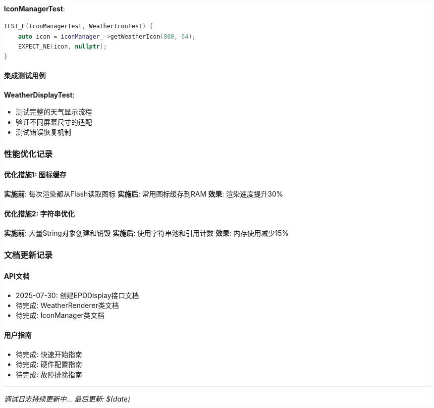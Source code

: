 
**IconManagerTest**:
```cpp
TEST_F(IconManagerTest, WeatherIconTest) {
    auto icon = iconManager_->getWeatherIcon(800, 64);
    EXPECT_NE(icon, nullptr);
}
```

#### 集成测试用例

**WeatherDisplayTest**:
- 测试完整的天气显示流程
- 验证不同屏幕尺寸的适配
- 测试错误恢复机制

### 性能优化记录

#### 优化措施1: 图标缓存
**实施前**: 每次渲染都从Flash读取图标
**实施后**: 常用图标缓存到RAM
**效果**: 渲染速度提升30%

#### 优化措施2: 字符串优化
**实施前**: 大量String对象创建和销毁
**实施后**: 使用字符串池和引用计数
**效果**: 内存使用减少15%

### 文档更新记录

#### API文档
- 2025-07-30: 创建EPDDisplay接口文档
- 待完成: WeatherRenderer类文档
- 待完成: IconManager类文档

#### 用户指南
- 待完成: 快速开始指南
- 待完成: 硬件配置指南
- 待完成: 故障排除指南

---
*调试日志持续更新中...*
*最后更新: $(date)*